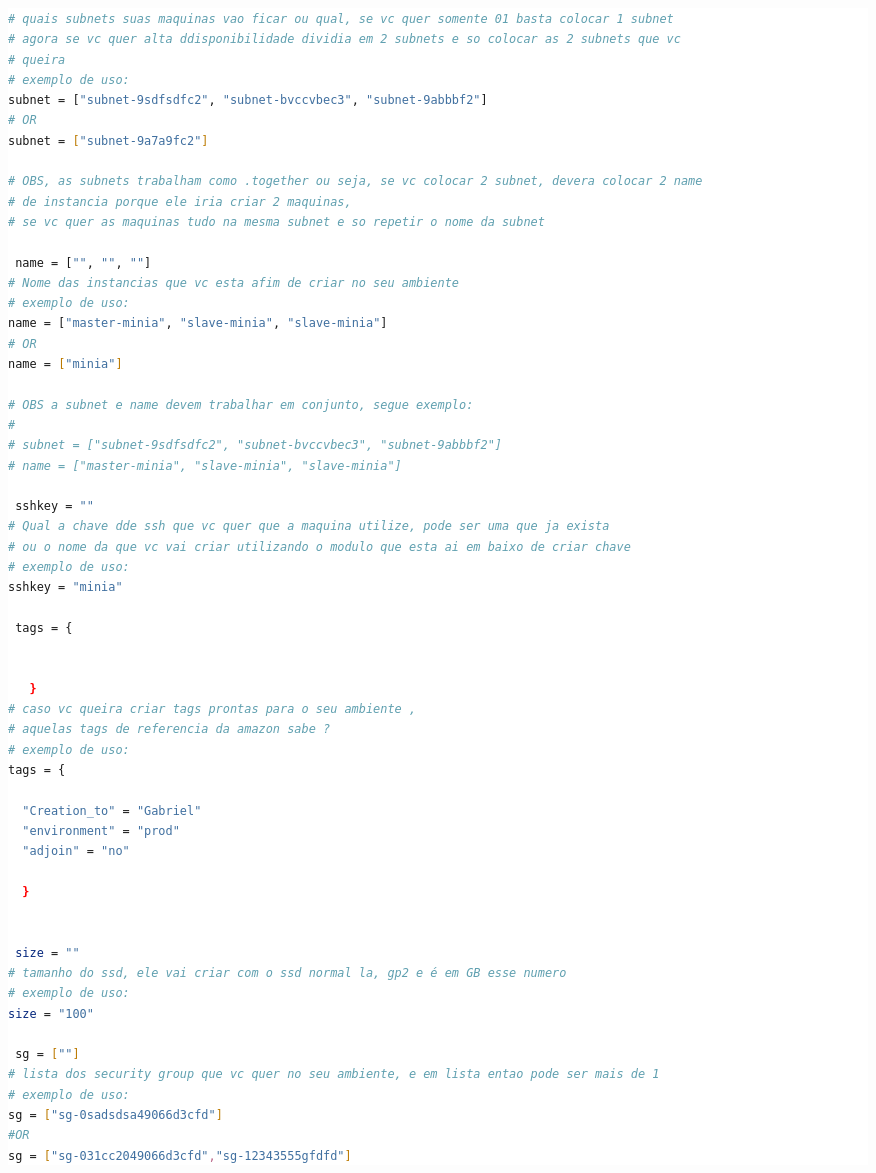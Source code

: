 ```bash
# quais subnets suas maquinas vao ficar ou qual, se vc quer somente 01 basta colocar 1 subnet
# agora se vc quer alta ddisponibilidade dividia em 2 subnets e so colocar as 2 subnets que vc 
# queira
# exemplo de uso: 
subnet = ["subnet-9sdfsdfc2", "subnet-bvccvbec3", "subnet-9abbbf2"]
# OR
subnet = ["subnet-9a7a9fc2"]

# OBS, as subnets trabalham como .together ou seja, se vc colocar 2 subnet, devera colocar 2 name 
# de instancia porque ele iria criar 2 maquinas, 
# se vc quer as maquinas tudo na mesma subnet e so repetir o nome da subnet

 name = ["", "", ""]
# Nome das instancias que vc esta afim de criar no seu ambiente 
# exemplo de uso: 
name = ["master-minia", "slave-minia", "slave-minia"]
# OR
name = ["minia"]

# OBS a subnet e name devem trabalhar em conjunto, segue exemplo: 
#
# subnet = ["subnet-9sdfsdfc2", "subnet-bvccvbec3", "subnet-9abbbf2"]
# name = ["master-minia", "slave-minia", "slave-minia"]

 sshkey = ""
# Qual a chave dde ssh que vc quer que a maquina utilize, pode ser uma que ja exista
# ou o nome da que vc vai criar utilizando o modulo que esta ai em baixo de criar chave
# exemplo de uso: 
sshkey = "minia"

 tags = { 
  

   }
# caso vc queira criar tags prontas para o seu ambiente , 
# aquelas tags de referencia da amazon sabe ? 
# exemplo de uso: 
tags = { 
  
  "Creation_to" = "Gabriel"
  "environment" = "prod"
  "adjoin" = "no"

  }


 size = ""
# tamanho do ssd, ele vai criar com o ssd normal la, gp2 e é em GB esse numero
# exemplo de uso: 
size = "100"

 sg = [""]
# lista dos security group que vc quer no seu ambiente, e em lista entao pode ser mais de 1
# exemplo de uso: 
sg = ["sg-0sadsdsa49066d3cfd"]
#OR
sg = ["sg-031cc2049066d3cfd","sg-12343555gfdfd"]
```
